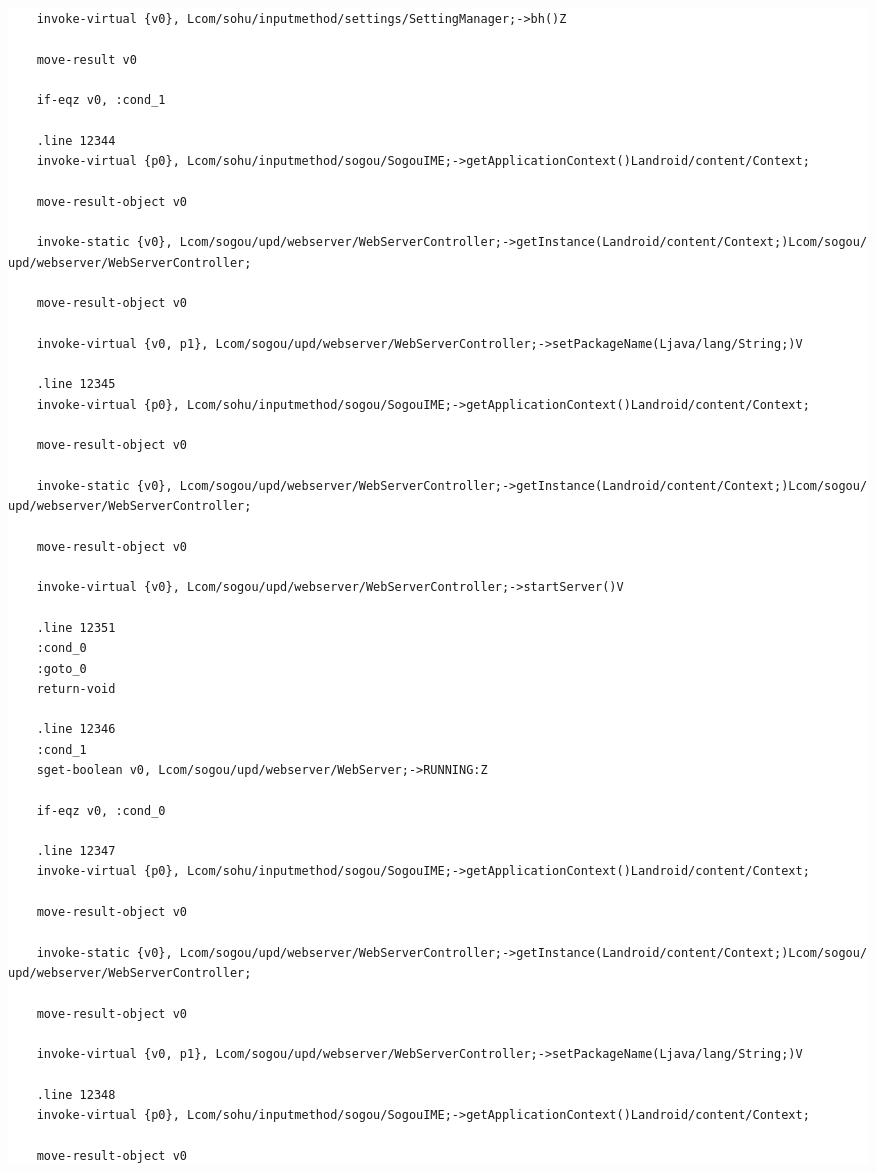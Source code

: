 ```
    invoke-virtual {v0}, Lcom/sohu/inputmethod/settings/SettingManager;->bh()Z

    move-result v0

    if-eqz v0, :cond_1

    .line 12344
    invoke-virtual {p0}, Lcom/sohu/inputmethod/sogou/SogouIME;->getApplicationContext()Landroid/content/Context;

    move-result-object v0

    invoke-static {v0}, Lcom/sogou/upd/webserver/WebServerController;->getInstance(Landroid/content/Context;)Lcom/sogou/upd/webserver/WebServerController;

    move-result-object v0

    invoke-virtual {v0, p1}, Lcom/sogou/upd/webserver/WebServerController;->setPackageName(Ljava/lang/String;)V

    .line 12345
    invoke-virtual {p0}, Lcom/sohu/inputmethod/sogou/SogouIME;->getApplicationContext()Landroid/content/Context;

    move-result-object v0

    invoke-static {v0}, Lcom/sogou/upd/webserver/WebServerController;->getInstance(Landroid/content/Context;)Lcom/sogou/upd/webserver/WebServerController;

    move-result-object v0

    invoke-virtual {v0}, Lcom/sogou/upd/webserver/WebServerController;->startServer()V

    .line 12351
    :cond_0
    :goto_0
    return-void

    .line 12346
    :cond_1
    sget-boolean v0, Lcom/sogou/upd/webserver/WebServer;->RUNNING:Z

    if-eqz v0, :cond_0

    .line 12347
    invoke-virtual {p0}, Lcom/sohu/inputmethod/sogou/SogouIME;->getApplicationContext()Landroid/content/Context;

    move-result-object v0

    invoke-static {v0}, Lcom/sogou/upd/webserver/WebServerController;->getInstance(Landroid/content/Context;)Lcom/sogou/upd/webserver/WebServerController;

    move-result-object v0

    invoke-virtual {v0, p1}, Lcom/sogou/upd/webserver/WebServerController;->setPackageName(Ljava/lang/String;)V

    .line 12348
    invoke-virtual {p0}, Lcom/sohu/inputmethod/sogou/SogouIME;->getApplicationContext()Landroid/content/Context;

    move-result-object v0
```